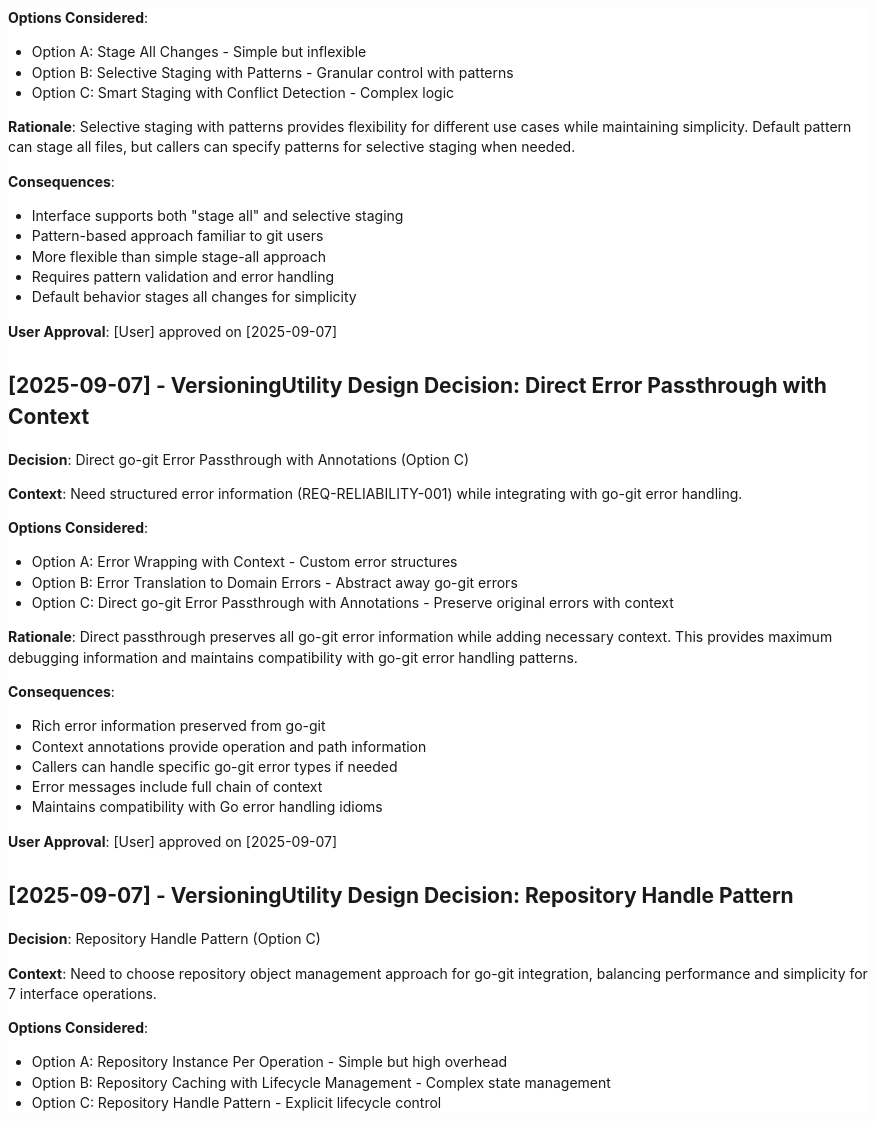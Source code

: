 **Options Considered**:
- Option A: Stage All Changes - Simple but inflexible
- Option B: Selective Staging with Patterns - Granular control with patterns
- Option C: Smart Staging with Conflict Detection - Complex logic

**Rationale**: Selective staging with patterns provides flexibility for different use cases while maintaining simplicity. Default pattern can stage all files, but callers can specify patterns for selective staging when needed.

**Consequences**:
- Interface supports both "stage all" and selective staging
- Pattern-based approach familiar to git users
- More flexible than simple stage-all approach
- Requires pattern validation and error handling
- Default behavior stages all changes for simplicity

**User Approval**: [User] approved on [2025-09-07]

## [2025-09-07] - VersioningUtility Design Decision: Direct Error Passthrough with Context

**Decision**: Direct go-git Error Passthrough with Annotations (Option C)

**Context**: Need structured error information (REQ-RELIABILITY-001) while integrating with go-git error handling.

**Options Considered**:
- Option A: Error Wrapping with Context - Custom error structures
- Option B: Error Translation to Domain Errors - Abstract away go-git errors
- Option C: Direct go-git Error Passthrough with Annotations - Preserve original errors with context

**Rationale**: Direct passthrough preserves all go-git error information while adding necessary context. This provides maximum debugging information and maintains compatibility with go-git error handling patterns.

**Consequences**:
- Rich error information preserved from go-git
- Context annotations provide operation and path information
- Callers can handle specific go-git error types if needed
- Error messages include full chain of context
- Maintains compatibility with Go error handling idioms

**User Approval**: [User] approved on [2025-09-07]

## [2025-09-07] - VersioningUtility Design Decision: Repository Handle Pattern

**Decision**: Repository Handle Pattern (Option C)

**Context**: Need to choose repository object management approach for go-git integration, balancing performance and simplicity for 7 interface operations.

**Options Considered**:
- Option A: Repository Instance Per Operation - Simple but high overhead
- Option B: Repository Caching with Lifecycle Management - Complex state management
- Option C: Repository Handle Pattern - Explicit lifecycle control
